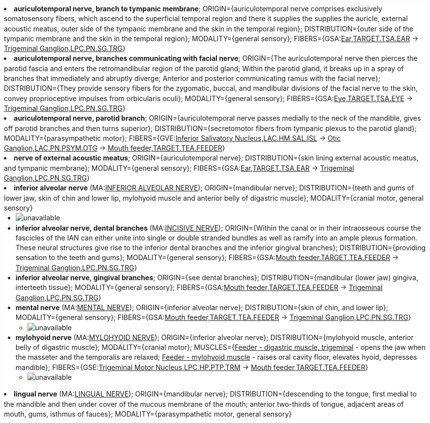</li><li><b>auriculotemporal nerve, branch to tympanic membrane</b>; ORIGIN={auriculotemporal nerve comprises exclusively somatosensory fibers, which ascend to the superficial temporal region and there it supplies the supplies the auricle, external acoustic meatus, outer side of the tympanic membrane and the skin in the temporal region}; DISTRIBUTION={outer side of the tympanic membrane and the skin in the temporal region}; MODALITY={general sensory}; FIBERS={GSA:<a href='BrainRegionTARGET_TSA_EAR.md'>Ear,TARGET.TSA.EAR</a> -> <a href='BrainRegionLPC_PN_SG_TRG.md'>Trigeminal Ganglion,LPC.PN.SG.TRG</a>}<br>
</li><li><b>auriculotemporal nerve, branches communicating with facial nerve</b>; ORIGIN={The auriculotemporal nerve then pierces the parotid fascia and enters the retromandibular region of the parotid gland; Within the parotid gland, it breaks up in a spray of branches that immediately and abruptly diverge; Anterior and posterior communicating ramus with the facial nerve}; DISTRIBUTION={They provide sensory fibers for the zygomatic, buccal, and mandibular divisions of the facial nerve to the skin, convey proprioceptive impulses from orbicularis oculi}; MODALITY={general sensory}; FIBERS={GSA:<a href='BrainRegionTARGET_TSA_EYE.md'>Eye,TARGET.TSA.EYE</a> -> <a href='BrainRegionLPC_PN_SG_TRG.md'>Trigeminal Ganglion,LPC.PN.SG.TRG</a>}<br>
</li><li><b>auriculotemporal nerve, parotid branch</b>; ORIGIN={auriculotemporal nerve passes medially to the neck of the mandible, gives off parotid branches and then turns superior}; DISTRIBUTION={secretomotor fibers from tympanic plexus to the parotid gland}; MODALITY={parasympathetic motor}; FIBERS={GVE:<a href='BrainRegionLAC_HM_SAL_ISL.md'>Inferior Salivatory Nucleus,LAC.HM.SAL.ISL</a> -> <a href='BrainRegionLAC_PN_PSYM_OTG.md'>Otic Ganglion,LAC.PN.PSYM.OTG</a> -> <a href='BrainRegionTARGET_TEA_FEEDER.md'>Mouth feeder,TARGET.TEA.FEEDER</a>}<br>
</li><li><b>nerve of external acoustic meatus</b>; ORIGIN={auriculotemporal nerve}; DISTRIBUTION={skin lining external acoustic meatus, and tympanic membrane}; MODALITY={general sensory}; FIBERS={GSA:<a href='BrainRegionTARGET_TSA_EAR.md'>Ear,TARGET.TSA.EAR</a> -> <a href='BrainRegionLPC_PN_SG_TRG.md'>Trigeminal Ganglion,LPC.PN.SG.TRG</a>}<br>
</li></ul></li><li><b>inferior alveolar nerve</b> (MA:<a href='http://www.oluwoleogunranti.com/course/course1/nerves/ne166.htm'>INFERIOR ALVEOLAR NERVE</a>); ORIGIN={mandibular nerve}; DISTRIBUTION={teeth and gums of lower jaw, skin of chin and lower lip, mylohyoid muscle and anterior belly of digastric muscle}; MODALITY={cranial motor, general sensory}<br>
<ul><li><img src='http://www.exodontia.info/sitebuilder/images/Inferior_Alveolar_Mental_Nerves-518x720.jpg' alt='unavailable' height='500'>
</li><li><b>inferior alveolar nerve, dental branches</b> (MA:<a href='http://www.oluwoleogunranti.com/course/course1/nerves/ne168.htm'>INCISIVE NERVE</a>); ORIGIN={Within the canal or in their intraosseous course the fascicles of the IAN can either unite into single or double stranded bundles as well as ramify into an ample plexus formation. These neural structures give rise to the inferior dental branches and the inferior gingival branches}; DISTRIBUTION={providing sensation to the teeth and gums}; MODALITY={general sensory}; FIBERS={GSA:<a href='BrainRegionTARGET_TEA_FEEDER.md'>Mouth feeder,TARGET.TEA.FEEDER</a> -> <a href='BrainRegionLPC_PN_SG_TRG.md'>Trigeminal Ganglion,LPC.PN.SG.TRG</a>}<br>
</li><li><b>inferior alveolar nerve, gingival branches</b>; ORIGIN={see dental branches}; DISTRIBUTION={mandibular (lower jaw) gingiva, interteeth tissue}; MODALITY={general sensory}; FIBERS={GSA:<a href='BrainRegionTARGET_TEA_FEEDER.md'>Mouth feeder,TARGET.TEA.FEEDER</a> -> <a href='BrainRegionLPC_PN_SG_TRG.md'>Trigeminal Ganglion,LPC.PN.SG.TRG</a>}<br>
</li><li><b>mental nerve</b> (MA:<a href='http://www.oluwoleogunranti.com/course/course1/nerves/ne169.htm'>MENTAL NERVE</a>); ORIGIN={inferior alveolar nerve}; DISTRIBUTION={skin of chin, and lower lip}; MODALITY={general sensory}; FIBERS={GSA:<a href='BrainRegionTARGET_TEA_FEEDER.md'>Mouth feeder,TARGET.TEA.FEEDER</a> -> <a href='BrainRegionLPC_PN_SG_TRG.md'>Trigeminal Ganglion,LPC.PN.SG.TRG</a>}<br>
<ul><li><img src='https://www2.aofoundation.org/AOFileServerSurgery/MyPortalFiles?FilePath=/Surgery/en/_img/surgery/04-Approaches/95b/A320/A320-i160_540.gif' alt='unavailable'>
</li></ul></li><li><b>mylohyoid nerve</b> (MA:<a href='http://www.oluwoleogunranti.com/course/course1/nerves/ne167.htm'>MYLOHYOID NERVE</a>); ORIGIN={inferior alveolar nerve}; DISTRIBUTION={mylohyoid muscle, anterior belly of digastric muscle}; MODALITY={cranial motor}; MUSCLES={<a href='http://en.wikipedia.org/wiki/Digastric_muscle'>Feeder - digastric muscle, trigeminal</a> - opens the jaw when the masseter and the temporalis are relaxed; <a href='http://en.wikipedia.org/wiki/Mylohyoid_muscle'>Feeder - mylohyoid muscle</a> - raises oral cavity floor, elevates hyoid, depresses mandible}; FIBERS={GSE:<a href='BrainRegionLPC_HP_PTP_TRM.md'>Trigeminal Motor Nucleus,LPC.HP.PTP.TRM</a> -> <a href='BrainRegionTARGET_TEA_FEEDER.md'>Mouth feeder,TARGET.TEA.FEEDER</a>}<br>
<ul><li><img src='http://classconnection.s3.amazonaws.com/619/flashcards/483619/png/neck2.png' alt='unavailable'>
</li></ul></li></ul></li><li><b>lingual nerve</b> (MA:<a href='http://www.oluwoleogunranti.com/course/course1/nerves/ne165.htm'>LINGUAL NERVE</a>); ORIGIN={mandibular nerve}; DISTRIBUTION={descending to the tongue, first medial to the mandible and then under cover of the mucous membrane of the mouth; anterior two-thirds of tongue, adjacent areas of mouth, gums, isthmus of fauces}; MODALITY={parasympathetic motor, general sensory}<br>